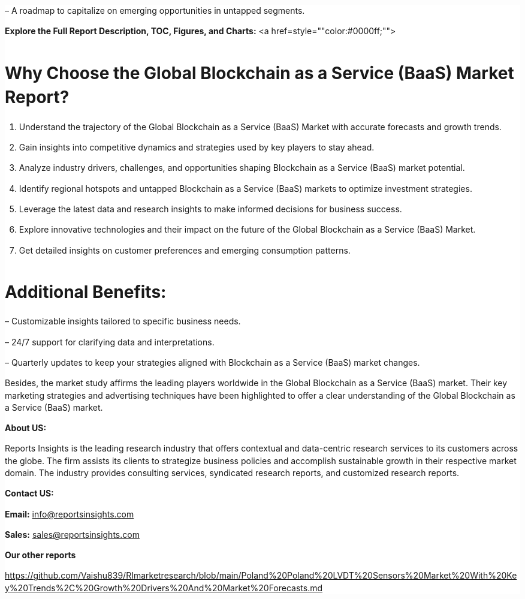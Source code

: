 – A roadmap to capitalize on emerging opportunities in untapped segments.

<strong>Explore the Full Report Description, TOC, Figures, and Charts:</strong>
<a href=style=""color:#0000ff;""></a>

# <strong>Why Choose the Global Blockchain as a Service (BaaS) Market Report?</strong>

1. Understand the trajectory of the Global Blockchain as a Service (BaaS) Market with accurate forecasts and growth trends.

2. Gain insights into competitive dynamics and strategies used by key players to stay ahead.

3. Analyze industry drivers, challenges, and opportunities shaping Blockchain as a Service (BaaS) market potential.

4. Identify regional hotspots and untapped Blockchain as a Service (BaaS) markets to optimize investment strategies.

5. Leverage the latest data and research insights to make informed decisions for business success.

6. Explore innovative technologies and their impact on the future of the Global Blockchain as a Service (BaaS) Market.

7. Get detailed insights on customer preferences and emerging consumption patterns.

# <strong>Additional Benefits:</strong>

– Customizable insights tailored to specific business needs.

– 24/7 support for clarifying data and interpretations.

– Quarterly updates to keep your strategies aligned with Blockchain as a Service (BaaS) market changes.

Besides, the market study affirms the leading players worldwide in the Global Blockchain as a Service (BaaS) market. Their key marketing strategies and advertising techniques have been highlighted to offer a clear understanding of the Global Blockchain as a Service (BaaS) market.

<strong><strong>About US</strong>:</strong>

Reports Insights is the leading research industry that offers contextual and data-centric research services to its customers across the globe. The firm assists its clients to strategize business policies and accomplish sustainable growth in their respective market domain. The industry provides consulting services, syndicated research reports, and customized research reports.

<strong>Contact US:</strong>

<p class=><b>Email:</b> <a href=mailto:info@reportsinsights.com>info@reportsinsights.com</a></p>
<p class=><b>Sales:</b> <a href=mailto:sales@reportsinsights.com>sales@reportsinsights.com</a></p>

<strong>Our other reports</strong>

<a href=https://github.com/Vaishu839/RImarketresearch/blob/main/Poland%20Poland%20LVDT%20Sensors%20Market%20With%20Key%20Trends%2C%20Growth%20Drivers%20And%20Market%20Forecasts.md>https://github.com/Vaishu839/RImarketresearch/blob/main/Poland%20Poland%20LVDT%20Sensors%20Market%20With%20Key%20Trends%2C%20Growth%20Drivers%20And%20Market%20Forecasts.md</a>
